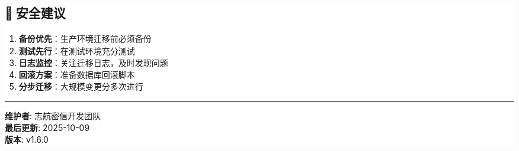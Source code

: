 ## 🔐 安全建议

1. **备份优先**：生产环境迁移前必须备份
2. **测试先行**：在测试环境充分测试
3. **日志监控**：关注迁移日志，及时发现问题
4. **回滚方案**：准备数据库回滚脚本
5. **分步迁移**：大规模变更分多次进行

---

**维护者**: 志航密信开发团队  
**最后更新**: 2025-10-09  
**版本**: v1.6.0

